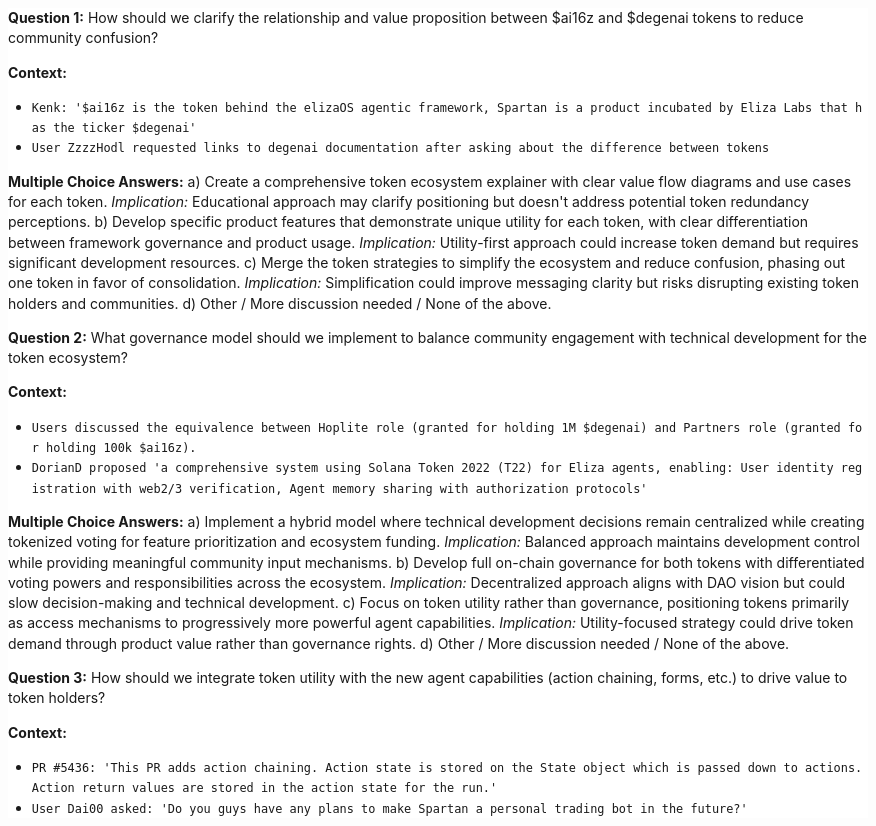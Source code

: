 **Question 1:** How should we clarify the relationship and value proposition between $ai16z and $degenai tokens to reduce community confusion?

  **Context:**
  - `Kenk: '$ai16z is the token behind the elizaOS agentic framework, Spartan is a product incubated by Eliza Labs that has the ticker $degenai'`
  - `User ZzzzHodl requested links to degenai documentation after asking about the difference between tokens`

  **Multiple Choice Answers:**
    a) Create a comprehensive token ecosystem explainer with clear value flow diagrams and use cases for each token.
        *Implication:* Educational approach may clarify positioning but doesn't address potential token redundancy perceptions.
    b) Develop specific product features that demonstrate unique utility for each token, with clear differentiation between framework governance and product usage.
        *Implication:* Utility-first approach could increase token demand but requires significant development resources.
    c) Merge the token strategies to simplify the ecosystem and reduce confusion, phasing out one token in favor of consolidation.
        *Implication:* Simplification could improve messaging clarity but risks disrupting existing token holders and communities.
    d) Other / More discussion needed / None of the above.

**Question 2:** What governance model should we implement to balance community engagement with technical development for the token ecosystem?

  **Context:**
  - `Users discussed the equivalence between Hoplite role (granted for holding 1M $degenai) and Partners role (granted for holding 100k $ai16z).`
  - `DorianD proposed 'a comprehensive system using Solana Token 2022 (T22) for Eliza agents, enabling: User identity registration with web2/3 verification, Agent memory sharing with authorization protocols'`

  **Multiple Choice Answers:**
    a) Implement a hybrid model where technical development decisions remain centralized while creating tokenized voting for feature prioritization and ecosystem funding.
        *Implication:* Balanced approach maintains development control while providing meaningful community input mechanisms.
    b) Develop full on-chain governance for both tokens with differentiated voting powers and responsibilities across the ecosystem.
        *Implication:* Decentralized approach aligns with DAO vision but could slow decision-making and technical development.
    c) Focus on token utility rather than governance, positioning tokens primarily as access mechanisms to progressively more powerful agent capabilities.
        *Implication:* Utility-focused strategy could drive token demand through product value rather than governance rights.
    d) Other / More discussion needed / None of the above.

**Question 3:** How should we integrate token utility with the new agent capabilities (action chaining, forms, etc.) to drive value to token holders?

  **Context:**
  - `PR #5436: 'This PR adds action chaining. Action state is stored on the State object which is passed down to actions. Action return values are stored in the action state for the run.'`
  - `User Dai00 asked: 'Do you guys have any plans to make Spartan a personal trading bot in the future?'`
